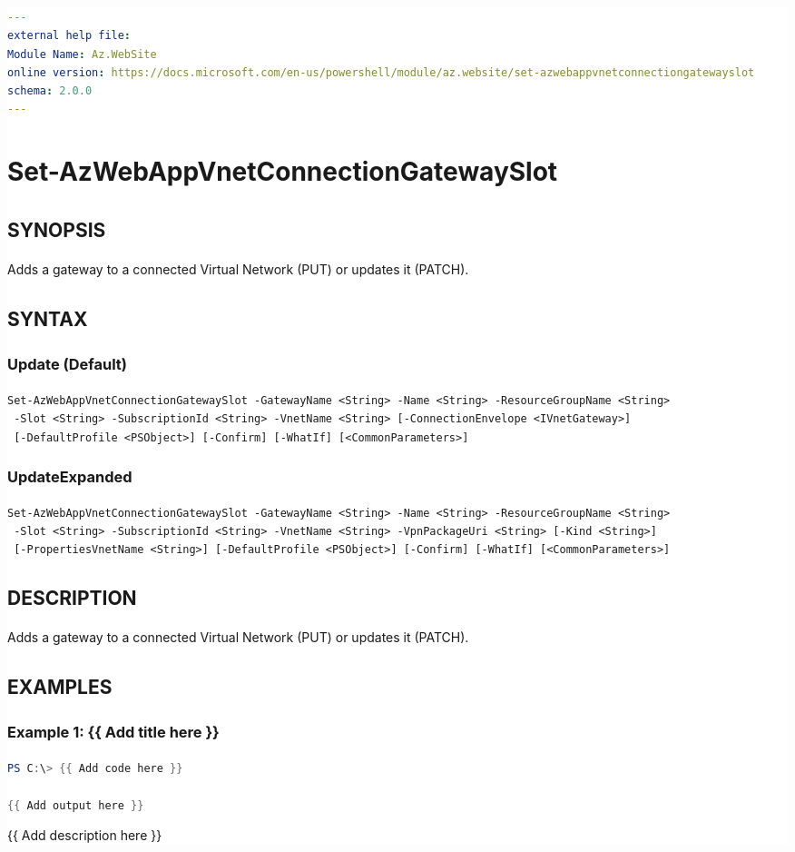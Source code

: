```yaml
---
external help file:
Module Name: Az.WebSite
online version: https://docs.microsoft.com/en-us/powershell/module/az.website/set-azwebappvnetconnectiongatewayslot
schema: 2.0.0
---
```


# Set-AzWebAppVnetConnectionGatewaySlot

## SYNOPSIS
Adds a gateway to a connected Virtual Network (PUT) or updates it (PATCH).

## SYNTAX

### Update (Default)
```
Set-AzWebAppVnetConnectionGatewaySlot -GatewayName <String> -Name <String> -ResourceGroupName <String>
 -Slot <String> -SubscriptionId <String> -VnetName <String> [-ConnectionEnvelope <IVnetGateway>]
 [-DefaultProfile <PSObject>] [-Confirm] [-WhatIf] [<CommonParameters>]
```

### UpdateExpanded
```
Set-AzWebAppVnetConnectionGatewaySlot -GatewayName <String> -Name <String> -ResourceGroupName <String>
 -Slot <String> -SubscriptionId <String> -VnetName <String> -VpnPackageUri <String> [-Kind <String>]
 [-PropertiesVnetName <String>] [-DefaultProfile <PSObject>] [-Confirm] [-WhatIf] [<CommonParameters>]
```

## DESCRIPTION
Adds a gateway to a connected Virtual Network (PUT) or updates it (PATCH).

## EXAMPLES

### Example 1: {{ Add title here }}
```powershell
PS C:\> {{ Add code here }}

{{ Add output here }}
```

{{ Add description here }}
